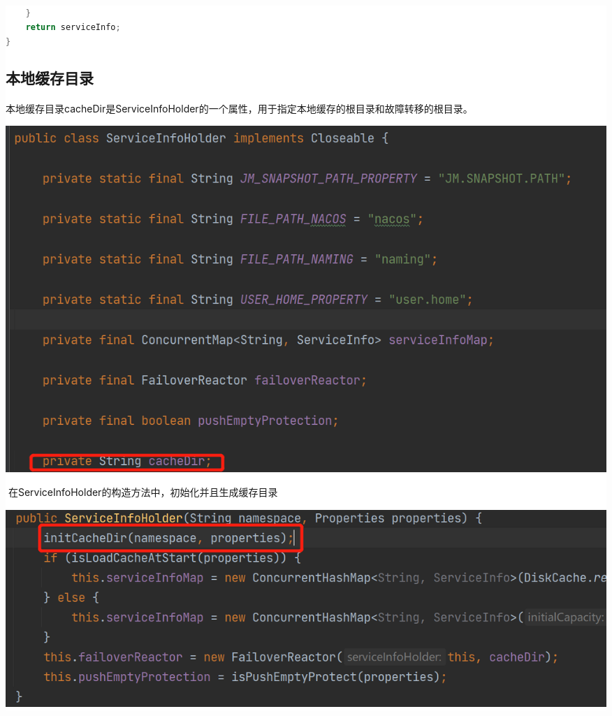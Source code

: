 ```java
    }
    return serviceInfo;
}
```



## 本地缓存目录

​	本地缓存目录cacheDir是ServiceInfoHolder的一个属性，用于指定本地缓存的根目录和故障转移的根目录。

![image-20211027163722859](image-20211027163722859.png)

​	在ServiceInfoHolder的构造方法中，初始化并且生成缓存目录

![image-20211027163940247](image-20211027163940247.png)
